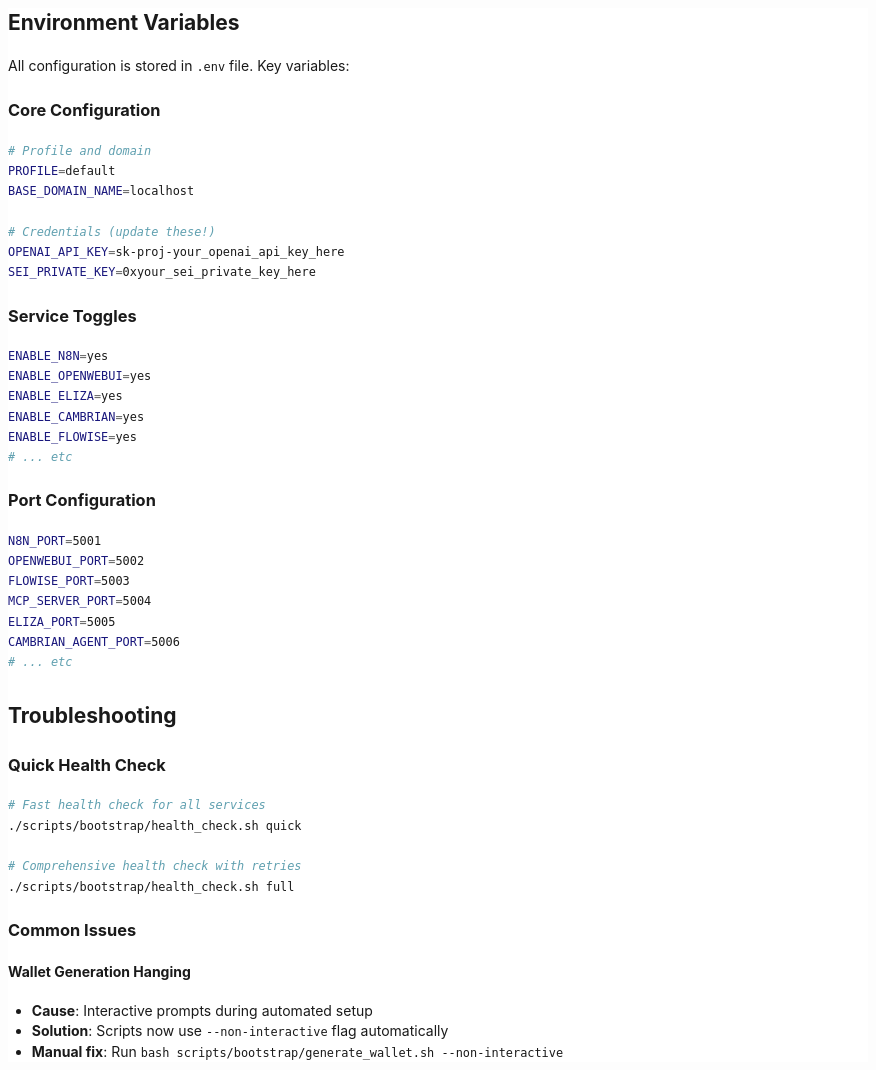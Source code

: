 ## Environment Variables

All configuration is stored in `.env` file. Key variables:

### Core Configuration
```bash
# Profile and domain
PROFILE=default
BASE_DOMAIN_NAME=localhost

# Credentials (update these!)
OPENAI_API_KEY=sk-proj-your_openai_api_key_here
SEI_PRIVATE_KEY=0xyour_sei_private_key_here
```

### Service Toggles
```bash
ENABLE_N8N=yes
ENABLE_OPENWEBUI=yes
ENABLE_ELIZA=yes
ENABLE_CAMBRIAN=yes
ENABLE_FLOWISE=yes
# ... etc
```

### Port Configuration
```bash
N8N_PORT=5001
OPENWEBUI_PORT=5002
FLOWISE_PORT=5003
MCP_SERVER_PORT=5004
ELIZA_PORT=5005
CAMBRIAN_AGENT_PORT=5006
# ... etc
```

## Troubleshooting

### Quick Health Check
```bash
# Fast health check for all services
./scripts/bootstrap/health_check.sh quick

# Comprehensive health check with retries
./scripts/bootstrap/health_check.sh full
```

### Common Issues

#### Wallet Generation Hanging
- **Cause**: Interactive prompts during automated setup
- **Solution**: Scripts now use `--non-interactive` flag automatically
- **Manual fix**: Run `bash scripts/bootstrap/generate_wallet.sh --non-interactive`
